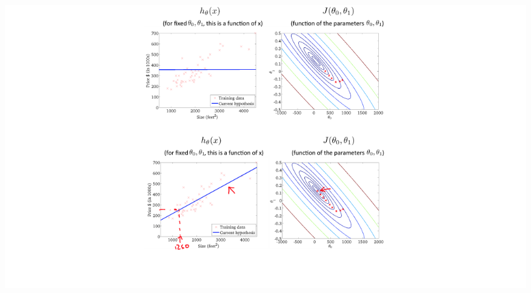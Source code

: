 <p align="center">
  <img src="./Images/gd11.png" width = "400"/>
</p>

<p align="center">
  <img src="./Images/gd12.png" width = "400"/>
</p>

<br></br>
